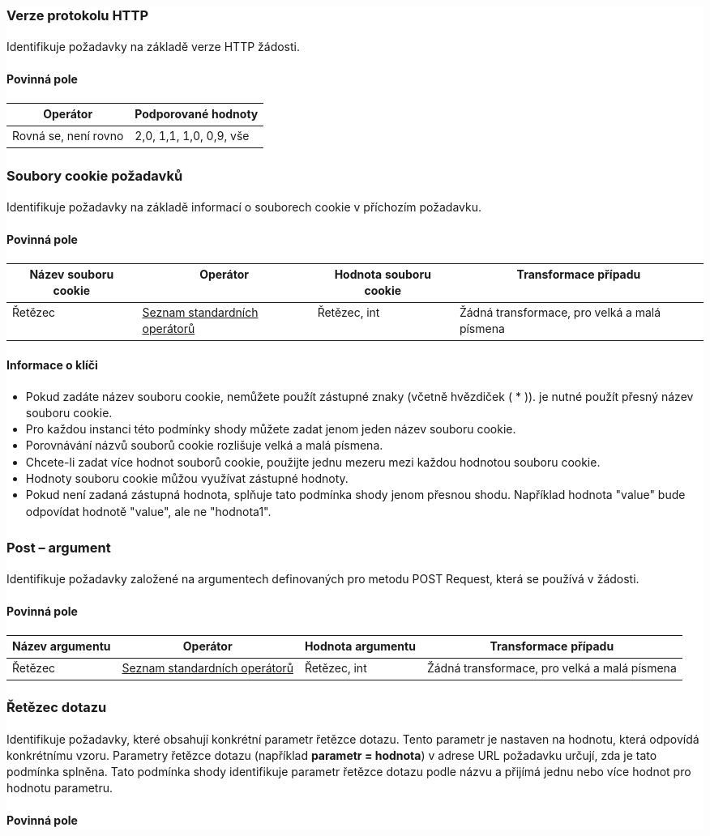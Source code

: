 ### <a name="http-version"></a>Verze protokolu HTTP

Identifikuje požadavky na základě verze HTTP žádosti.

#### <a name="required-fields"></a>Povinná pole

Operátor | Podporované hodnoty
---------|----------------
Rovná se, není rovno | 2,0, 1,1, 1,0, 0,9, vše

### <a name="request-cookies"></a>Soubory cookie požadavků

Identifikuje požadavky na základě informací o souborech cookie v příchozím požadavku.

#### <a name="required-fields"></a>Povinná pole

Název souboru cookie | Operátor | Hodnota souboru cookie | Transformace případu
------------|----------|--------------|---------------
Řetězec | [Seznam standardních operátorů](#standard-operator-list) | Řetězec, int | Žádná transformace, pro velká a malá písmena

#### <a name="key-information"></a>Informace o klíči

- Pokud zadáte název souboru cookie, nemůžete použít zástupné znaky (včetně hvězdiček ( \* )). je nutné použít přesný název souboru cookie.
- Pro každou instanci této podmínky shody můžete zadat jenom jeden název souboru cookie.
- Porovnávání názvů souborů cookie rozlišuje velká a malá písmena.
- Chcete-li zadat více hodnot souborů cookie, použijte jednu mezeru mezi každou hodnotou souboru cookie. 
- Hodnoty souboru cookie můžou využívat zástupné hodnoty.
- Pokud není zadaná zástupná hodnota, splňuje tato podmínka shody jenom přesnou shodu. Například hodnota "value" bude odpovídat hodnotě "value", ale ne "hodnota1". 

### <a name="post-argument"></a>Post – argument

Identifikuje požadavky založené na argumentech definovaných pro metodu POST Request, která se používá v žádosti. 

#### <a name="required-fields"></a>Povinná pole

Název argumentu | Operátor | Hodnota argumentu | Transformace případu
--------------|----------|----------------|---------------
Řetězec | [Seznam standardních operátorů](#standard-operator-list) | Řetězec, int | Žádná transformace, pro velká a malá písmena

### <a name="query-string"></a>Řetězec dotazu

Identifikuje požadavky, které obsahují konkrétní parametr řetězce dotazu. Tento parametr je nastaven na hodnotu, která odpovídá konkrétnímu vzoru. Parametry řetězce dotazu (například **parametr = hodnota**) v adrese URL požadavku určují, zda je tato podmínka splněna. Tato podmínka shody identifikuje parametr řetězce dotazu podle názvu a přijímá jednu nebo více hodnot pro hodnotu parametru.

#### <a name="required-fields"></a>Povinná pole
